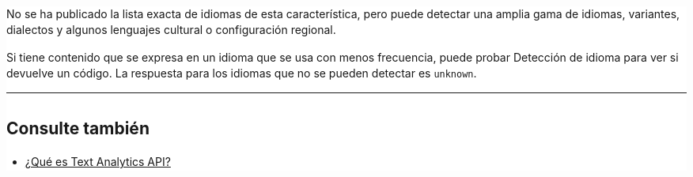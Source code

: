 No se ha publicado la lista exacta de idiomas de esta característica, pero puede detectar una amplia gama de idiomas, variantes, dialectos y algunos lenguajes cultural o configuración regional. 

Si tiene contenido que se expresa en un idioma que se usa con menos frecuencia, puede probar Detección de idioma para ver si devuelve un código. La respuesta para los idiomas que no se pueden detectar es `unknown`.

---

## <a name="see-also"></a>Consulte también

* [¿Qué es Text Analytics API?](overview.md)   
